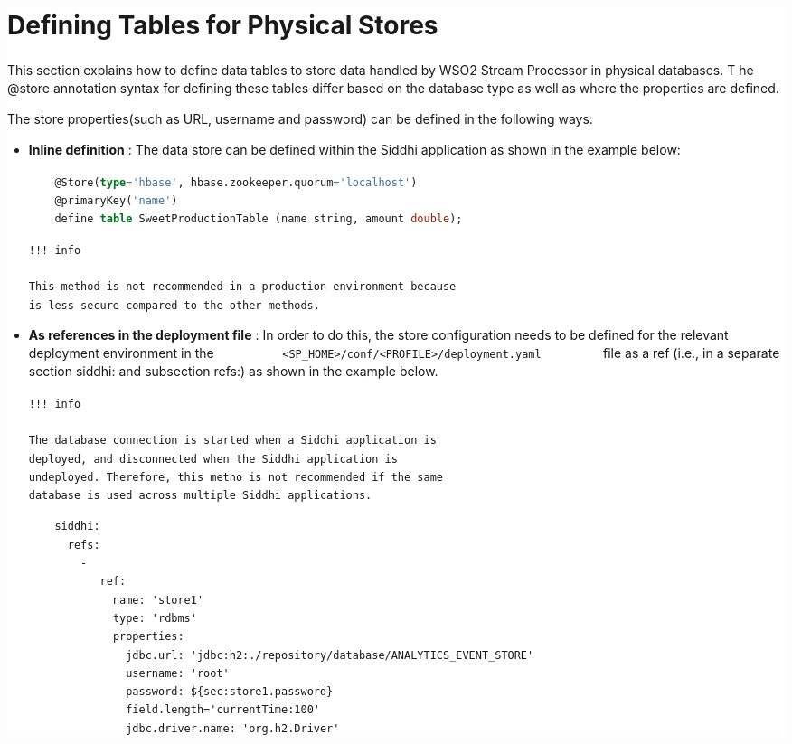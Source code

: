 # Defining Tables for Physical Stores

This section explains how to define data tables to store data handled by
WSO2 Stream Processor in physical databases. T he @store annotation
syntax for defining these tables differ based on the database type as
well as where the properties are defined.

The store properties(such as URL, username and password) can be defined
in the following ways:

-   **Inline definition** : The data store can be defined within the
    Siddhi application as shown in the example below:

    ``` sql
        @Store(type='hbase', hbase.zookeeper.quorum='localhost')
        @primaryKey('name')
        define table SweetProductionTable (name string, amount double);
    ```

        !!! info
    
        This method is not recommended in a production environment because
        is less secure compared to the other methods.
    

-   **As references in the deployment file** : In order to do this, the
    store configuration needs to be defined for the relevant deployment
    environment in the
    `           <SP_HOME>/conf/<PROFILE>/deployment.yaml          ` file
    as a ref (i.e., in a separate section siddhi: and subsection refs:)
    as shown in the example below.  

        !!! info
    
        The database connection is started when a Siddhi application is
        deployed, and disconnected when the Siddhi application is
        undeployed. Therefore, this metho is not recommended if the same
        database is used across multiple Siddhi applications.
    

    ``` xml
        siddhi:   
          refs:
            -
               ref:
                 name: 'store1'
                 type: 'rdbms'
                 properties:
                   jdbc.url: 'jdbc:h2:./repository/database/ANALYTICS_EVENT_STORE'
                   username: 'root'
                   password: ${sec:store1.password}
                   field.length='currentTime:100'
                   jdbc.driver.name: 'org.h2.Driver'
    ```
